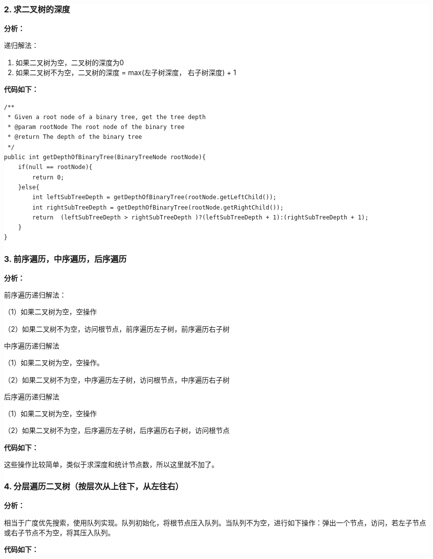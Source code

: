 ### 2. 求二叉树的深度
**分析：** 

递归解法：

1. 如果二叉树为空，二叉树的深度为0
2. 如果二叉树不为空，二叉树的深度 = max(左子树深度， 右子树深度) + 1

**代码如下：** 

	/**
     * Given a root node of a binary tree, get the tree depth
     * @param rootNode The root node of the binary tree
     * @return The depth of the binary tree
     */
    public int getDepthOfBinaryTree(BinaryTreeNode rootNode){
        if(null == rootNode){
            return 0;
        }else{
            int leftSubTreeDepth = getDepthOfBinaryTree(rootNode.getLeftChild());
            int rightSubTreeDepth = getDepthOfBinaryTree(rootNode.getRightChild());
            return  (leftSubTreeDepth > rightSubTreeDepth )?(leftSubTreeDepth + 1):(rightSubTreeDepth + 1);
        }
    }

### 3. 前序遍历，中序遍历，后序遍历

**分析：** 

前序遍历递归解法：

（1）如果二叉树为空，空操作

（2）如果二叉树不为空，访问根节点，前序遍历左子树，前序遍历右子树

中序遍历递归解法

（1）如果二叉树为空，空操作。

（2）如果二叉树不为空，中序遍历左子树，访问根节点，中序遍历右子树

后序遍历递归解法

（1）如果二叉树为空，空操作

（2）如果二叉树不为空，后序遍历左子树，后序遍历右子树，访问根节点

**代码如下：** 

这些操作比较简单，类似于求深度和统计节点数，所以这里就不加了。

### 4. 分层遍历二叉树（按层次从上往下，从左往右）
**分析：** 

相当于广度优先搜索，使用队列实现。队列初始化，将根节点压入队列。当队列不为空，进行如下操作：弹出一个节点，访问，若左子节点或右子节点不为空，将其压入队列。

**代码如下：** 
	
